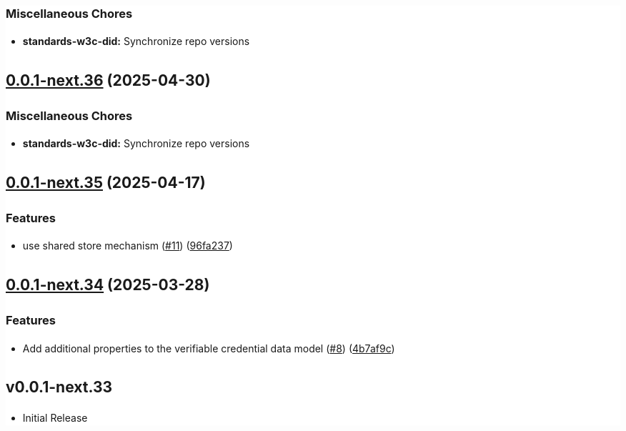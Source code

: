 
### Miscellaneous Chores

* **standards-w3c-did:** Synchronize repo versions

## [0.0.1-next.36](https://github.com/twinfoundation/standards/compare/standards-w3c-did-v0.0.1-next.35...standards-w3c-did-v0.0.1-next.36) (2025-04-30)


### Miscellaneous Chores

* **standards-w3c-did:** Synchronize repo versions

## [0.0.1-next.35](https://github.com/twinfoundation/standards/compare/standards-w3c-did-v0.0.1-next.34...standards-w3c-did-v0.0.1-next.35) (2025-04-17)


### Features

* use shared store mechanism ([#11](https://github.com/twinfoundation/standards/issues/11)) ([96fa237](https://github.com/twinfoundation/standards/commit/96fa23735f69c1fc7e3d0019b527634fa0a042d9))

## [0.0.1-next.34](https://github.com/twinfoundation/standards/compare/standards-w3c-did-v0.0.1-next.33...standards-w3c-did-v0.0.1-next.34) (2025-03-28)


### Features

* Add additional properties to the verifiable credential data model ([#8](https://github.com/twinfoundation/standards/issues/8)) ([4b7af9c](https://github.com/twinfoundation/standards/commit/4b7af9cf892e071eb348f30737c035c0f94591b5))

## v0.0.1-next.33

- Initial Release
